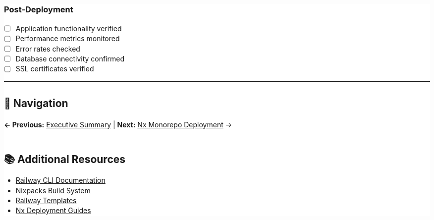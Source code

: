 ### Post-Deployment
- [ ] Application functionality verified
- [ ] Performance metrics monitored
- [ ] Error rates checked
- [ ] Database connectivity confirmed
- [ ] SSL certificates verified

---

## 🔗 Navigation

**← Previous:** [Executive Summary](./executive-summary.md) | **Next:** [Nx Monorepo Deployment](./nx-monorepo-deployment.md) →

---

## 📚 Additional Resources

- [Railway CLI Documentation](https://docs.railway.app/cli/reference)
- [Nixpacks Build System](https://nixpacks.com/)
- [Railway Templates](https://railway.app/templates)
- [Nx Deployment Guides](https://nx.dev/recipes/deployment)